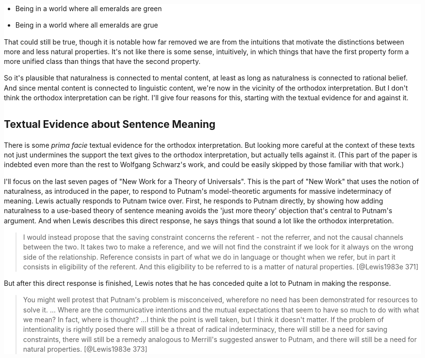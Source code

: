 -   Being in a world where all emeralds are green

-   Being in a world where all emeralds are grue

That could still be true, though it is notable how far removed we are
from the intuitions that motivate the distinctions between more and less
natural properties. It's not like there is some sense, intuitively, in
which things that have the first property form a more unified class than
things that have the second property.

So it's plausible that naturalness is connected to mental content, at
least as long as naturalness is connected to rational belief. And since
mental content is connected to linguistic content, we're now in the
vicinity of the orthodox interpretation. But I don't think the orthodox
interpretation can be right. I'll give four reasons for this, starting
with the textual evidence for and against it.

## Textual Evidence about Sentence Meaning

There is some *prima facie* textual evidence for the orthodox
interpretation. But looking more careful at the context of these texts
not just undermines the support the text gives to the orthodox
interpretation, but actually tells against it. (This part of the paper
is indebted even more than the rest to Wolfgang Schwarz's work, and
could be easily skipped by those familiar with that work.)

I'll focus on the last seven pages of "New Work for a Theory of
Universals". This is the part of "New Work" that uses the notion of
naturalness, as introduced in the paper, to respond to Putnam's
model-theoretic arguments for massive indeterminacy of meaning. Lewis
actually responds to Putnam twice over. First, he responds to Putnam
directly, by showing how adding naturalness to a use-based theory of
sentence meaning avoids the 'just more theory' objection that's central
to Putnam's argument. And when Lewis describes this direct response, he
says things that sound a lot like the orthodox interpretation.

> I would instead propose that the saving constraint concerns the
> referent - not the referrer, and not the causal channels between the
> two. It takes two to make a reference, and we will not find the
> constraint if we look for it always on the wrong side of the
> relationship. Reference consists in part of what we do in language or
> thought when we refer, but in part it consists in eligibility of the
> referent. And this eligibility to be referred to is a matter of
> natural properties. [@Lewis1983e 371]

But after this direct response is finished, Lewis notes that he has
conceded quite a lot to Putnam in making the response.

> You might well protest that Putnam's problem is misconceived,
> wherefore no need has been demonstrated for resources to solve it. ...
> Where are the communicative intentions and the mutual expectations
> that seem to have so much to do with what we mean? In fact, where is
> thought? ...I think the point is well taken, but I think it doesn't
> matter. If the problem of intentionality is rightly posed there will
> still be a threat of radical indeterminacy, there will still be a need
> for saving constraints, there will still be a remedy analogous to
> Merrill's suggested answer to Putnam, and there will still be a need
> for natural properties. [@Lewis1983e 373]


[^1]: *Journal for the History of Analytic Philosophy*, volume 1, number
[^2]: @Holton2003Lewis is more nuanced, but does tell a similar story in
[^3]: As some further evidence for how orthodox the 'orthodox'
[^4]: @Schwarz2006 develops his criticism of orthodoxy in more detail,
[^5]: These points are stressed by Wolfgang @Schwarz2006 [@Schwarz2009].
[^6]: The view I'm attributing to Lewis is endorsed by one prominent
[^7]: If you think sentences with a thousand words are too easy to